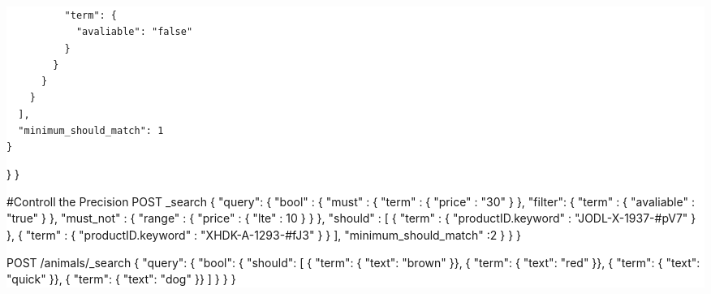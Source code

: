               "term": {
                "avaliable": "false"
              }
            }
          }
        }
      ],
      "minimum_should_match": 1
    }
  }
}


#Controll the Precision
POST _search
{
  "query": {
    "bool" : {
      "must" : {
        "term" : { "price" : "30" }
      },
      "filter": {
        "term" : { "avaliable" : "true" }
      },
      "must_not" : {
        "range" : {
          "price" : { "lte" : 10 }
        }
      },
      "should" : [
        { "term" : { "productID.keyword" : "JODL-X-1937-#pV7" } },
        { "term" : { "productID.keyword" : "XHDK-A-1293-#fJ3" } }
      ],
      "minimum_should_match" :2
    }
  }
}



POST /animals/_search
{
  "query": {
    "bool": {
      "should": [
        { "term": { "text": "brown" }},
        { "term": { "text": "red" }},
        { "term": { "text": "quick"   }},
        { "term": { "text": "dog"   }}
      ]
    }
  }
}
